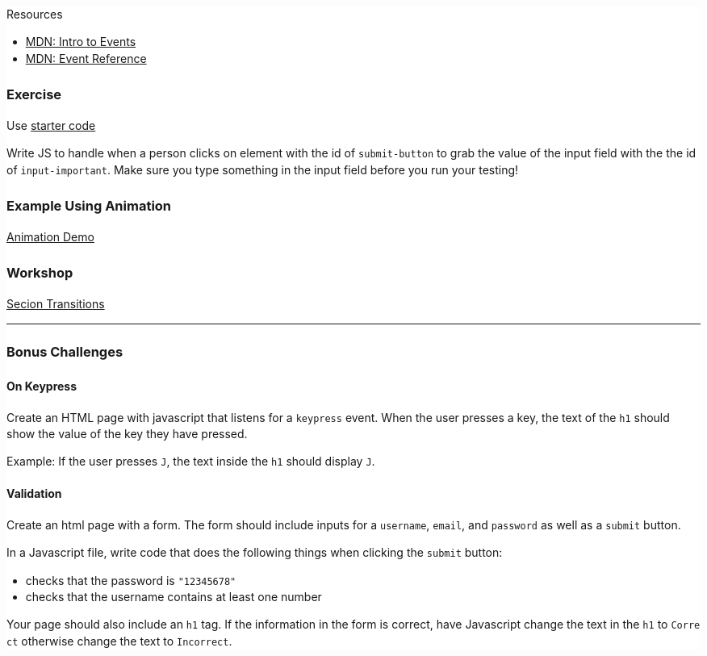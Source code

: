 Resources
- [MDN: Intro to Events](https://developer.mozilla.org/en-US/docs/Learn/JavaScript/Building_blocks/Events)
- [MDN: Event Reference](https://developer.mozilla.org/en-US/docs/Web/Events)

### Exercise

Use [starter code](https://codepen.io/anon/pen/RLLbeJ)

Write JS to handle when a person clicks on element with the id of `submit-button` to grab the value of the input field with the the id of `input-important`. Make sure you type something in the input field before you run your testing!

### Example Using Animation

[Animation Demo](animation.html)

### Workshop

[Secion Transitions](https://drive.google.com/open?id=1K6d971_4BL-JvFb4B8RwsMGhib7_L9qjchE8gqpawcY)

---

### Bonus Challenges

#### On Keypress

Create an HTML page with javascript that listens for a `keypress` event. When the user presses a key, the text of the `h1` should show the value of the key they have pressed.

Example: If the user presses `J`, the text inside the `h1` should display `J`.

#### Validation

Create an html page with a form. The form should include inputs for a `username`, `email`, and `password` as well as a `submit` button.

In a Javascript file, write code that does the following things when clicking the `submit` button:
- checks that the password is `"12345678"`
- checks that the username contains at least one number

Your page should also include an `h1` tag. If the information in the form is correct, have Javascript change the text in the `h1` to `Correct` otherwise change the text to `Incorrect`.
